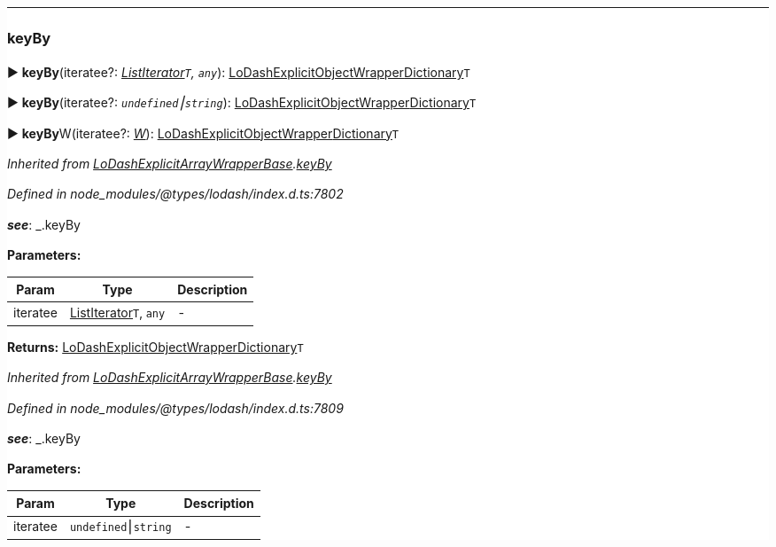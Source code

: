 

___

<a id="keyby"></a>

###  keyBy

► **keyBy**(iteratee?: *[ListIterator](../modules/_node_modules__types_lodash_index_d_._.md#listiterator)`T`, `any`*): [LoDashExplicitObjectWrapper](_node_modules__types_lodash_index_d_._.lodashexplicitobjectwrapper.md)[Dictionary](_node_modules__types_lodash_index_d_._.dictionary.md)`T`

► **keyBy**(iteratee?: *`undefined`⎮`string`*): [LoDashExplicitObjectWrapper](_node_modules__types_lodash_index_d_._.lodashexplicitobjectwrapper.md)[Dictionary](_node_modules__types_lodash_index_d_._.dictionary.md)`T`

► **keyBy**W(iteratee?: *[W]()*): [LoDashExplicitObjectWrapper](_node_modules__types_lodash_index_d_._.lodashexplicitobjectwrapper.md)[Dictionary](_node_modules__types_lodash_index_d_._.dictionary.md)`T`



*Inherited from [LoDashExplicitArrayWrapperBase](_node_modules__types_lodash_index_d_._.lodashexplicitarraywrapperbase.md).[keyBy](_node_modules__types_lodash_index_d_._.lodashexplicitarraywrapperbase.md#keyby)*

*Defined in node_modules/@types/lodash/index.d.ts:7802*


*__see__*: _.keyBy



**Parameters:**

| Param | Type | Description |
| ------ | ------ | ------ |
| iteratee | [ListIterator](../modules/_node_modules__types_lodash_index_d_._.md#listiterator)`T`, `any`   |  - |





**Returns:** [LoDashExplicitObjectWrapper](_node_modules__types_lodash_index_d_._.lodashexplicitobjectwrapper.md)[Dictionary](_node_modules__types_lodash_index_d_._.dictionary.md)`T`



*Inherited from [LoDashExplicitArrayWrapperBase](_node_modules__types_lodash_index_d_._.lodashexplicitarraywrapperbase.md).[keyBy](_node_modules__types_lodash_index_d_._.lodashexplicitarraywrapperbase.md#keyby)*

*Defined in node_modules/@types/lodash/index.d.ts:7809*


*__see__*: _.keyBy



**Parameters:**

| Param | Type | Description |
| ------ | ------ | ------ |
| iteratee | `undefined`⎮`string`   |  - |
